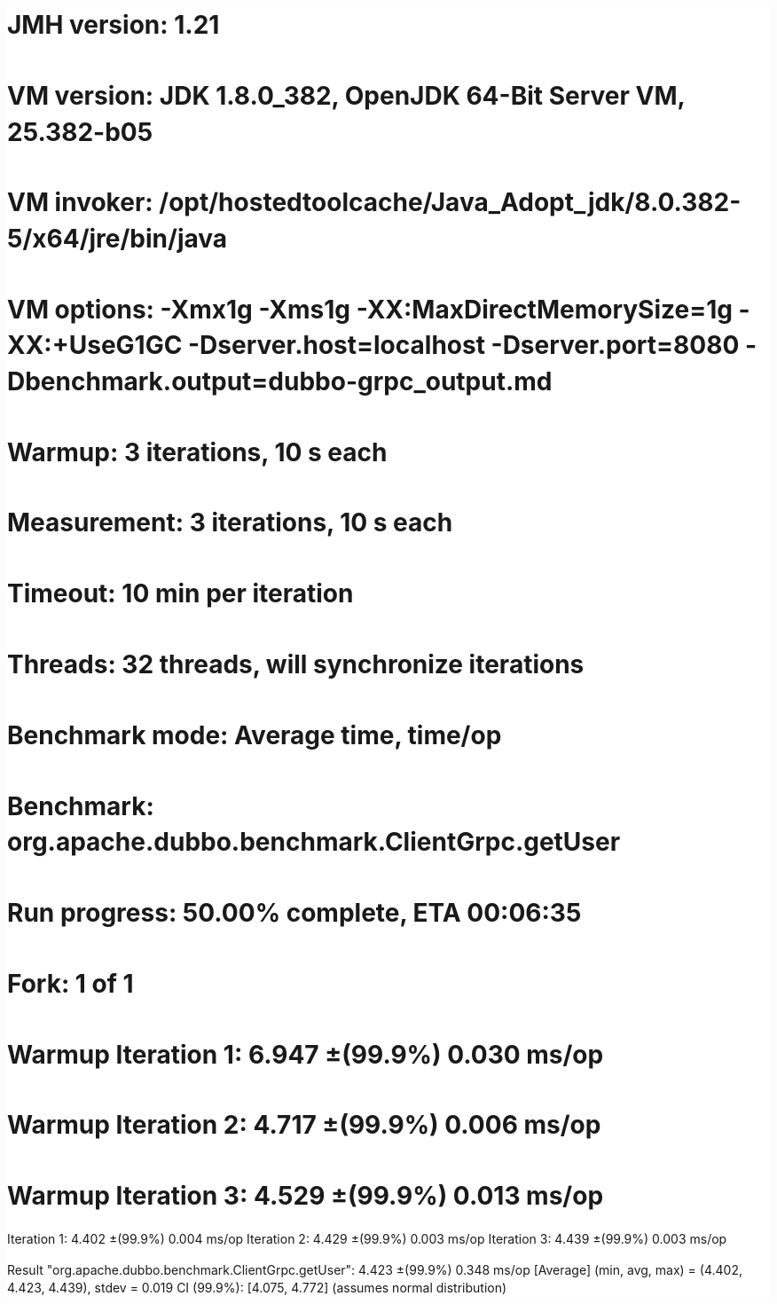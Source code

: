 
# JMH version: 1.21
# VM version: JDK 1.8.0_382, OpenJDK 64-Bit Server VM, 25.382-b05
# VM invoker: /opt/hostedtoolcache/Java_Adopt_jdk/8.0.382-5/x64/jre/bin/java
# VM options: -Xmx1g -Xms1g -XX:MaxDirectMemorySize=1g -XX:+UseG1GC -Dserver.host=localhost -Dserver.port=8080 -Dbenchmark.output=dubbo-grpc_output.md
# Warmup: 3 iterations, 10 s each
# Measurement: 3 iterations, 10 s each
# Timeout: 10 min per iteration
# Threads: 32 threads, will synchronize iterations
# Benchmark mode: Average time, time/op
# Benchmark: org.apache.dubbo.benchmark.ClientGrpc.getUser

# Run progress: 50.00% complete, ETA 00:06:35
# Fork: 1 of 1
# Warmup Iteration   1: 6.947 ±(99.9%) 0.030 ms/op
# Warmup Iteration   2: 4.717 ±(99.9%) 0.006 ms/op
# Warmup Iteration   3: 4.529 ±(99.9%) 0.013 ms/op
Iteration   1: 4.402 ±(99.9%) 0.004 ms/op
Iteration   2: 4.429 ±(99.9%) 0.003 ms/op
Iteration   3: 4.439 ±(99.9%) 0.003 ms/op


Result "org.apache.dubbo.benchmark.ClientGrpc.getUser":
  4.423 ±(99.9%) 0.348 ms/op [Average]
  (min, avg, max) = (4.402, 4.423, 4.439), stdev = 0.019
  CI (99.9%): [4.075, 4.772] (assumes normal distribution)
